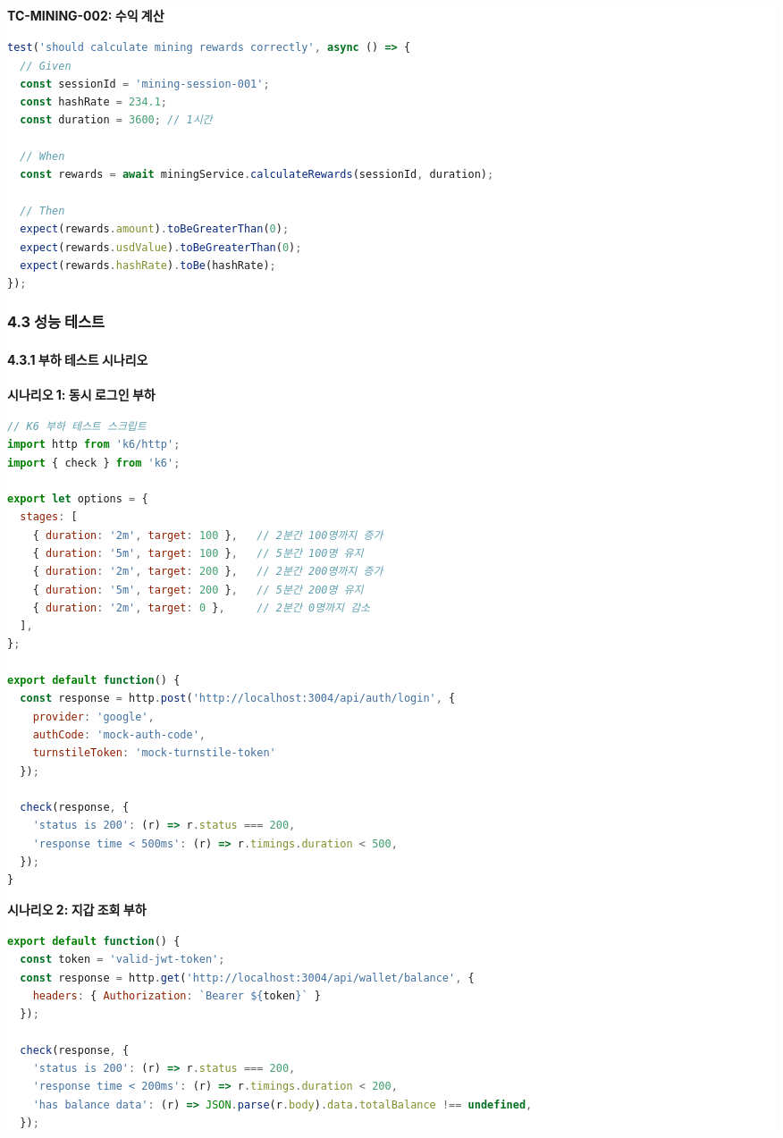 **TC-MINING-002: 수익 계산**
```typescript
test('should calculate mining rewards correctly', async () => {
  // Given
  const sessionId = 'mining-session-001';
  const hashRate = 234.1;
  const duration = 3600; // 1시간
  
  // When
  const rewards = await miningService.calculateRewards(sessionId, duration);
  
  // Then
  expect(rewards.amount).toBeGreaterThan(0);
  expect(rewards.usdValue).toBeGreaterThan(0);
  expect(rewards.hashRate).toBe(hashRate);
});
```

### 4.3 성능 테스트

#### 4.3.1 부하 테스트 시나리오

**시나리오 1: 동시 로그인 부하**
```javascript
// K6 부하 테스트 스크립트
import http from 'k6/http';
import { check } from 'k6';

export let options = {
  stages: [
    { duration: '2m', target: 100 },   // 2분간 100명까지 증가
    { duration: '5m', target: 100 },   // 5분간 100명 유지
    { duration: '2m', target: 200 },   // 2분간 200명까지 증가
    { duration: '5m', target: 200 },   // 5분간 200명 유지
    { duration: '2m', target: 0 },     // 2분간 0명까지 감소
  ],
};

export default function() {
  const response = http.post('http://localhost:3004/api/auth/login', {
    provider: 'google',
    authCode: 'mock-auth-code',
    turnstileToken: 'mock-turnstile-token'
  });
  
  check(response, {
    'status is 200': (r) => r.status === 200,
    'response time < 500ms': (r) => r.timings.duration < 500,
  });
}
```

**시나리오 2: 지갑 조회 부하**
```javascript
export default function() {
  const token = 'valid-jwt-token';
  const response = http.get('http://localhost:3004/api/wallet/balance', {
    headers: { Authorization: `Bearer ${token}` }
  });
  
  check(response, {
    'status is 200': (r) => r.status === 200,
    'response time < 200ms': (r) => r.timings.duration < 200,
    'has balance data': (r) => JSON.parse(r.body).data.totalBalance !== undefined,
  });
```